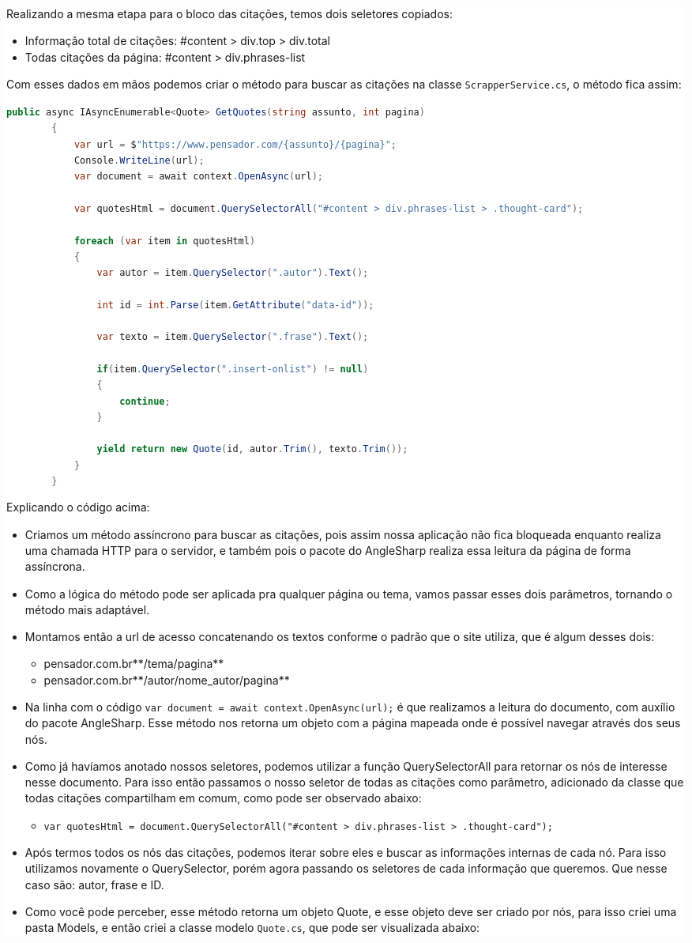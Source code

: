 Realizando a mesma etapa para o bloco das citações, temos dois seletores copiados:

- Informação total de citações: #content > div.top > div.total
- Todas citações da página: #content > div.phrases-list

Com esses dados em mãos podemos criar o método para buscar as citações na classe `ScrapperService.cs`, o método fica assim:

```csharp
public async IAsyncEnumerable<Quote> GetQuotes(string assunto, int pagina)
        {
            var url = $"https://www.pensador.com/{assunto}/{pagina}";
            Console.WriteLine(url);
            var document = await context.OpenAsync(url);

            var quotesHtml = document.QuerySelectorAll("#content > div.phrases-list > .thought-card");
            
            foreach (var item in quotesHtml)
            {
                var autor = item.QuerySelector(".autor").Text();

                int id = int.Parse(item.GetAttribute("data-id"));

                var texto = item.QuerySelector(".frase").Text();

                if(item.QuerySelector(".insert-onlist") != null)
                {
                    continue;
                }

                yield return new Quote(id, autor.Trim(), texto.Trim());
            }
        }
```

Explicando o código acima:

- Criamos um método assíncrono para buscar as citações, pois assim nossa aplicação não fica bloqueada enquanto realiza uma chamada HTTP para o servidor, e também pois o pacote do AngleSharp realiza essa leitura da página de forma assíncrona.
- Como a lógica do método pode ser aplicada pra qualquer página ou tema, vamos passar esses dois parâmetros, tornando o método mais adaptável.
- Montamos então a url de acesso concatenando os textos conforme o padrão que o site utiliza, que é algum desses dois:
    - pensador.com.br**/tema/pagina**
    - pensador.com.br**/autor/nome_autor/pagina**

- Na linha com o código `var document = await context.OpenAsync(url);` é que realizamos a leitura do documento, com auxílio do pacote AngleSharp. Esse método nos retorna um objeto com a página mapeada onde é possível navegar através dos seus nós.
- Como já havíamos anotado nossos seletores, podemos utilizar a função QuerySelectorAll para retornar os nós de interesse nesse documento. Para isso então passamos o nosso seletor de todas as citações como parâmetro, adicionado da classe que todas citações compartilham em comum, como pode ser observado abaixo:
    - `var quotesHtml = document.QuerySelectorAll("#content > div.phrases-list > .thought-card");`
- Após termos todos os nós das citações, podemos iterar sobre eles e buscar as informações internas de cada nó. Para isso utilizamos novamente o QuerySelector, porém agora passando os seletores de cada informação que queremos. Que nesse caso são: autor, frase e ID.
- Como você pode perceber, esse método retorna um objeto Quote, e esse objeto deve ser criado por nós, para isso criei uma pasta Models, e então criei a classe modelo `Quote.cs`, que pode ser visualizada abaixo:
